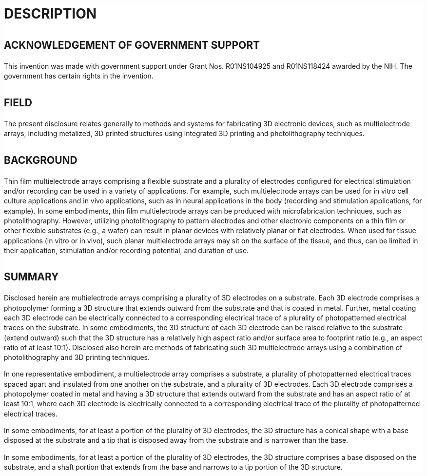 # DESCRIPTION

## ACKNOWLEDGEMENT OF GOVERNMENT SUPPORT

This invention was made with government support under Grant Nos. R01NS104925 and R01NS118424 awarded by the NIH. The government has certain rights in the invention.

## FIELD

The present disclosure relates generally to methods and systems for fabricating 3D electronic devices, such as multielectrode arrays, including metalized, 3D printed structures using integrated 3D printing and photolithography techniques.

## BACKGROUND

Thin film multielectrode arrays comprising a flexible substrate and a plurality of electrodes configured for electrical stimulation and/or recording can be used in a variety of applications. For example, such multielectrode arrays can be used for in vitro cell culture applications and in vivo applications, such as in neural applications in the body (recording and stimulation applications, for example). In some embodiments, thin film multielectrode arrays can be produced with microfabrication techniques, such as photolithography. However, utilizing photolithography to pattern electrodes and other electronic components on a thin film or other flexible substrates (e.g., a wafer) can result in planar devices with relatively planar or flat electrodes. When used for tissue applications (in vitro or in vivo), such planar multielectrode arrays may sit on the surface of the tissue, and thus, can be limited in their application, stimulation and/or recording potential, and duration of use.

## SUMMARY

Disclosed herein are multielectrode arrays comprising a plurality of 3D electrodes on a substrate. Each 3D electrode comprises a photopolymer forming a 3D structure that extends outward from the substrate and that is coated in metal. Further, metal coating each 3D electrode can be electrically connected to a corresponding electrical trace of a plurality of photopatterned electrical traces on the substrate. In some embodiments, the 3D structure of each 3D electrode can be raised relative to the substrate (extend outward) such that the 3D structure has a relatively high aspect ratio and/or surface area to footprint ratio (e.g., an aspect ratio of at least 10:1). Disclosed also herein are methods of fabricating such 3D multielectrode arrays using a combination of photolithography and 3D printing techniques.

In one representative embodiment, a multielectrode array comprises a substrate, a plurality of photopatterned electrical traces spaced apart and insulated from one another on the substrate, and a plurality of 3D electrodes. Each 3D electrode comprises a photopolymer coated in metal and having a 3D structure that extends outward from the substrate and has an aspect ratio of at least 10:1, where each 3D electrode is electrically connected to a corresponding electrical trace of the plurality of photopatterned electrical traces.

In some embodiments, for at least a portion of the plurality of 3D electrodes, the 3D structure has a conical shape with a base disposed at the substrate and a tip that is disposed away from the substrate and is narrower than the base.

In some embodiments, for at least a portion of the plurality of 3D electrodes, the 3D structure comprises a base disposed on the substrate, and a shaft portion that extends from the base and narrows to a tip portion of the 3D structure.
